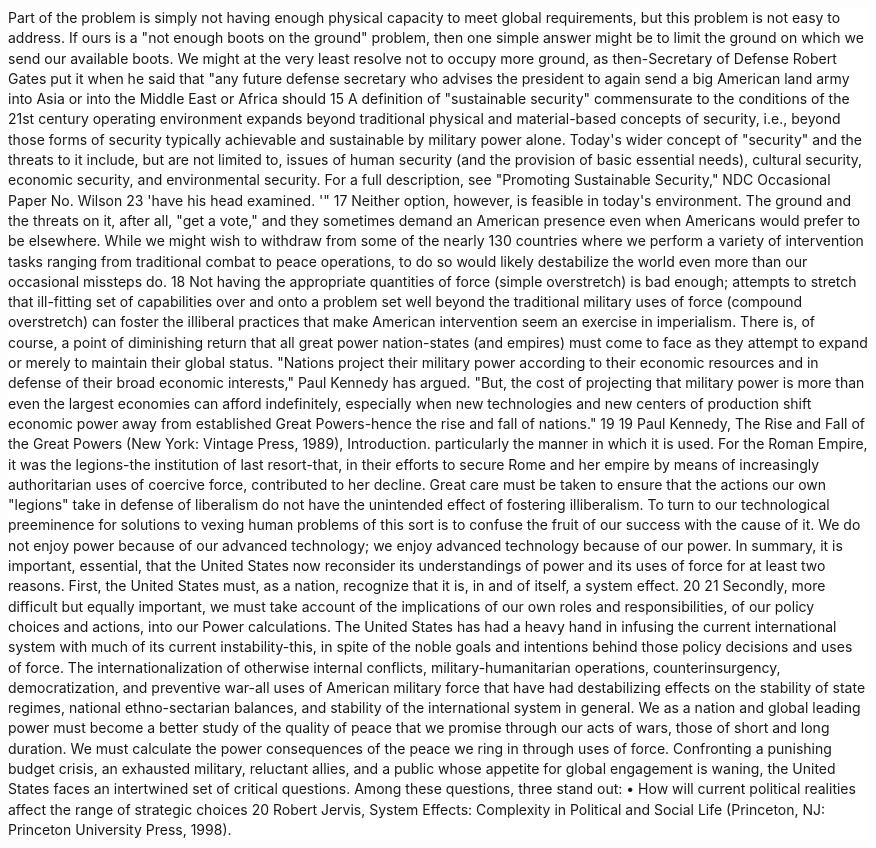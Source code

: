 Part of the problem is simply not having enough physical capacity to meet global requirements, but this problem is not easy to address. If ours is a "not enough boots on the ground" problem, then one simple answer might be to limit the ground on which we send our available boots. We might at the very least resolve not to occupy more ground, as then-Secretary of Defense Robert Gates put it when he said that "any future defense secretary who advises the president to again send a big American land army into Asia or into the Middle East or Africa should 15 A definition of "sustainable security" commensurate to the conditions of the 21st century operating environment expands beyond traditional physical and material-based concepts of security, i.e., beyond those forms of security typically achievable and sustainable by military power alone. Today's wider concept of "security" and the threats to it include, but are not limited to, issues of human security (and the provision of basic essential needs), cultural security, economic security, and environmental security. For a full description, see "Promoting Sustainable Security," NDC Occasional Paper No. 
Wilson 23
'have his head examined. 
'" 17
Neither option, however, is feasible in today's environment. The ground and the threats on it, after all, "get a vote," and they sometimes demand an American presence even when Americans would prefer to be elsewhere. While we might wish to withdraw from some of the nearly 130 countries where we perform a variety of intervention tasks ranging from traditional combat to peace operations, to do so would likely destabilize the world even more than our occasional missteps do. 
18
Not having the appropriate quantities of force (simple overstretch) is bad enough; attempts to stretch that ill-fitting set of capabilities over and onto a problem set well beyond the traditional military uses of force (compound overstretch) can foster the illiberal practices that make American intervention seem an exercise in imperialism. There is, of course, a point of diminishing return that all great power nation-states (and empires) must come to face as they attempt to expand or merely to maintain their global status.
"Nations project their military power according to their economic resources and in defense of their broad economic interests," Paul Kennedy has argued. "But, the cost of projecting that military power is more than even the largest economies can afford indefinitely, especially when new technologies and new centers of production shift economic power away from established Great Powers-hence the rise and fall of nations." 
19
19 Paul Kennedy, The Rise and Fall of the Great Powers (New York: Vintage Press, 1989), Introduction.
particularly the manner in which it is used. For the Roman Empire, it was the legions-the institution of last resort-that, in their efforts to secure Rome and her empire by means of increasingly authoritarian uses of coercive force, contributed to her decline. Great care must be taken to ensure that the actions our own "legions" take in defense of liberalism do not have the unintended effect of fostering illiberalism.
To turn to our technological preeminence for solutions to vexing human problems of this sort is to confuse the fruit of our success with the cause of it. We do not enjoy power because of our advanced technology; we enjoy advanced technology because of our power.
In summary, it is important, essential, that the United States now reconsider its understandings of power and its uses of force for at least two reasons. First, the United States must, as a nation, recognize that it is, in and of itself, a system effect. 
20
21
Secondly, more difficult but equally important, we must take account of the implications of our own roles and responsibilities, of our policy choices and actions, into our Power calculations. The United States has had a heavy hand in infusing the current international system with much of its current instability-this, in spite of the noble goals and intentions behind those policy decisions and uses of force. The internationalization of otherwise internal conflicts, military-humanitarian operations, counterinsurgency, democratization, and preventive war-all uses of American military force that have had destabilizing effects on the stability of state regimes, national ethno-sectarian balances, and stability of the international system in general. We as a nation and global leading power must become a better study of the quality of peace that we promise through our acts of wars, those of short and long duration. We must calculate the power consequences of the peace we ring in through uses of force.
Confronting a punishing budget crisis, an exhausted military, reluctant allies, and a public whose appetite for global engagement is waning, the United States faces an intertwined set of critical questions. Among these questions, three stand out: • How will current political realities affect the range of strategic choices 20 Robert Jervis, System Effects: Complexity in Political and Social Life (Princeton, NJ: Princeton  University Press, 1998).